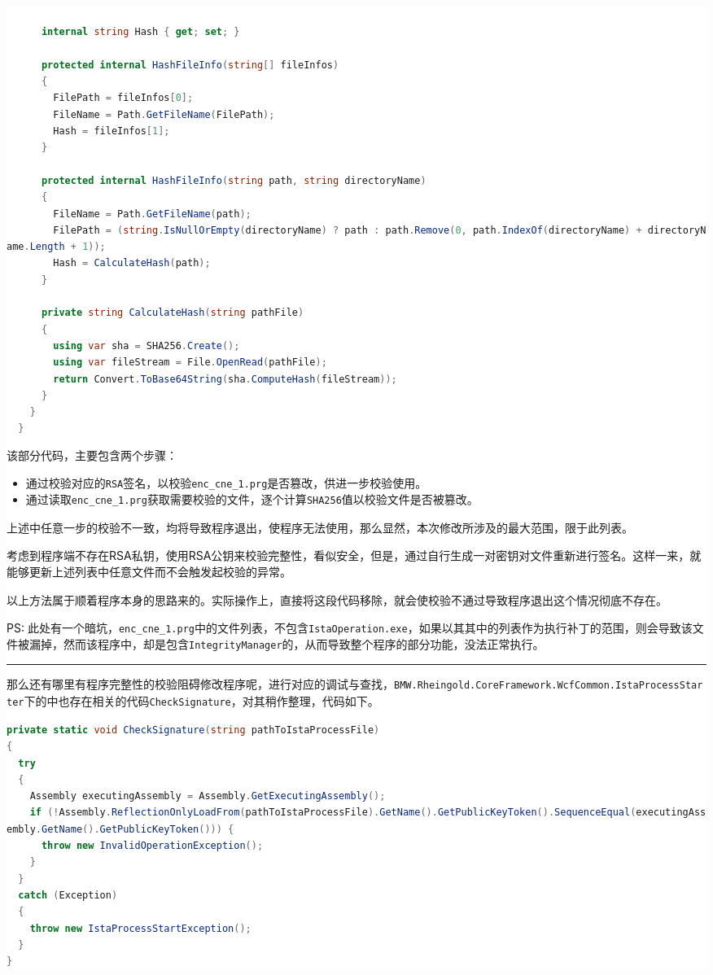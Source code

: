 ```csharp

      internal string Hash { get; set; }

      protected internal HashFileInfo(string[] fileInfos)
      {
        FilePath = fileInfos[0];
        FileName = Path.GetFileName(FilePath);
        Hash = fileInfos[1];
      }

      protected internal HashFileInfo(string path, string directoryName)
      {
        FileName = Path.GetFileName(path);
        FilePath = (string.IsNullOrEmpty(directoryName) ? path : path.Remove(0, path.IndexOf(directoryName) + directoryName.Length + 1));
        Hash = CalculateHash(path);
      }

      private string CalculateHash(string pathFile)
      {
        using var sha = SHA256.Create();
        using var fileStream = File.OpenRead(pathFile);
        return Convert.ToBase64String(sha.ComputeHash(fileStream));
      }
    }
  }
```

该部分代码，主要包含两个步骤：

- 通过校验对应的`RSA`签名，以校验`enc_cne_1.prg`是否篡改，供进一步校验使用。
- 通过读取`enc_cne_1.prg`获取需要校验的文件，逐个计算`SHA256`值以校验文件是否被篡改。

上述中任意一步的校验不一致，均将导致程序退出，使程序无法使用，那么显然，本次修改所涉及的最大范围，限于此列表。

考虑到程序端不存在RSA私钥，使用RSA公钥来校验完整性，看似安全，但是，通过自行生成一对密钥对文件重新进行签名。这样一来，就能够更新上述列表中任意文件而不会触发起校验的异常。

以上方法属于顺着程序本身的思路来的。实际操作上，直接将这段代码移除，就会使校验不通过导致程序退出这个情况彻底不存在。

PS: 此处有一个暗坑，`enc_cne_1.prg`中的文件列表，不包含`IstaOperation.exe`，如果以其其中的列表作为执行补丁的范围，则会导致该文件被漏掉，然而该程序中，却是包含`IntegrityManager`的，从而导致整个程序的部分功能，没法正常执行。

---

那么还有哪里有程序完整性的校验阻碍修改程序呢，进行对应的调试与查找，`BMW.Rheingold.CoreFramework.WcfCommon.IstaProcessStarter`下的中也存在相关的代码`CheckSignature`，对其稍作整理，代码如下。

```csharp
private static void CheckSignature(string pathToIstaProcessFile)
{
  try
  {
    Assembly executingAssembly = Assembly.GetExecutingAssembly();
    if (!Assembly.ReflectionOnlyLoadFrom(pathToIstaProcessFile).GetName().GetPublicKeyToken().SequenceEqual(executingAssembly.GetName().GetPublicKeyToken())) {
      throw new InvalidOperationException();
    }
  }
  catch (Exception)
  {
    throw new IstaProcessStartException();
  }
}
```
